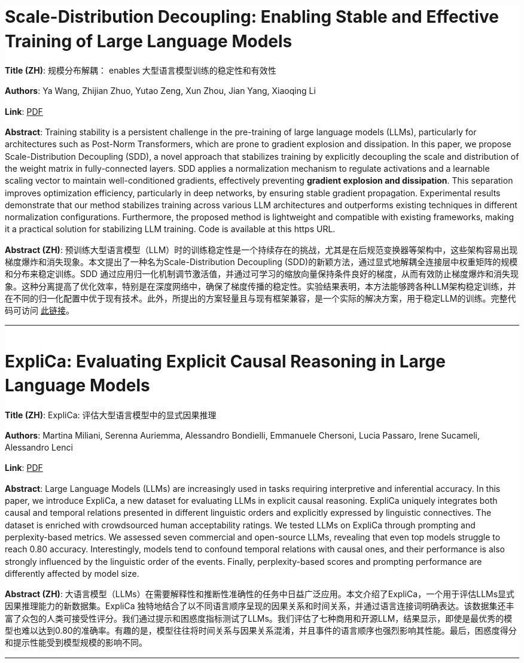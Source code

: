 # Scale-Distribution Decoupling: Enabling Stable and Effective Training of Large Language Models 

**Title (ZH)**: 规模分布解耦： enables 大型语言模型训练的稳定性和有效性 

**Authors**: Ya Wang, Zhijian Zhuo, Yutao Zeng, Xun Zhou, Jian Yang, Xiaoqing Li  

**Link**: [PDF](https://arxiv.org/pdf/2502.15499)  

**Abstract**: Training stability is a persistent challenge in the pre-training of large language models (LLMs), particularly for architectures such as Post-Norm Transformers, which are prone to gradient explosion and dissipation. In this paper, we propose Scale-Distribution Decoupling (SDD), a novel approach that stabilizes training by explicitly decoupling the scale and distribution of the weight matrix in fully-connected layers. SDD applies a normalization mechanism to regulate activations and a learnable scaling vector to maintain well-conditioned gradients, effectively preventing $\textbf{gradient explosion and dissipation}$. This separation improves optimization efficiency, particularly in deep networks, by ensuring stable gradient propagation. Experimental results demonstrate that our method stabilizes training across various LLM architectures and outperforms existing techniques in different normalization configurations. Furthermore, the proposed method is lightweight and compatible with existing frameworks, making it a practical solution for stabilizing LLM training. Code is available at this https URL. 

**Abstract (ZH)**: 预训练大型语言模型（LLM）时的训练稳定性是一个持续存在的挑战，尤其是在后规范变换器等架构中，这些架构容易出现梯度爆炸和消失现象。本文提出了一种名为Scale-Distribution Decoupling (SDD)的新颖方法，通过显式地解耦全连接层中权重矩阵的规模和分布来稳定训练。SDD 通过应用归一化机制调节激活值，并通过可学习的缩放向量保持条件良好的梯度，从而有效防止梯度爆炸和消失现象。这种分离提高了优化效率，特别是在深度网络中，确保了梯度传播的稳定性。实验结果表明，本方法能够跨各种LLM架构稳定训练，并在不同的归一化配置中优于现有技术。此外，所提出的方案轻量且与现有框架兼容，是一个实际的解决方案，用于稳定LLM的训练。完整代码可访问 [此链接](https://xxxxx)。 

---
# ExpliCa: Evaluating Explicit Causal Reasoning in Large Language Models 

**Title (ZH)**: ExpliCa: 评估大型语言模型中的显式因果推理 

**Authors**: Martina Miliani, Serenna Auriemma, Alessandro Bondielli, Emmanuele Chersoni, Lucia Passaro, Irene Sucameli, Alessandro Lenci  

**Link**: [PDF](https://arxiv.org/pdf/2502.15487)  

**Abstract**: Large Language Models (LLMs) are increasingly used in tasks requiring interpretive and inferential accuracy. In this paper, we introduce ExpliCa, a new dataset for evaluating LLMs in explicit causal reasoning. ExpliCa uniquely integrates both causal and temporal relations presented in different linguistic orders and explicitly expressed by linguistic connectives. The dataset is enriched with crowdsourced human acceptability ratings. We tested LLMs on ExpliCa through prompting and perplexity-based metrics. We assessed seven commercial and open-source LLMs, revealing that even top models struggle to reach 0.80 accuracy. Interestingly, models tend to confound temporal relations with causal ones, and their performance is also strongly influenced by the linguistic order of the events. Finally, perplexity-based scores and prompting performance are differently affected by model size. 

**Abstract (ZH)**: 大语言模型（LLMs）在需要解释性和推断性准确性的任务中日益广泛应用。本文介绍了ExpliCa，一个用于评估LLMs显式因果推理能力的新数据集。ExpliCa 独特地结合了以不同语言顺序呈现的因果关系和时间关系，并通过语言连接词明确表达。该数据集还丰富了众包的人类可接受性评分。我们通过提示和困惑度指标测试了LLMs。我们评估了七种商用和开源LLM，结果显示，即使是最优秀的模型也难以达到0.80的准确率。有趣的是，模型往往将时间关系与因果关系混淆，并且事件的语言顺序也强烈影响其性能。最后，困惑度得分和提示性能受到模型规模的影响不同。 

---